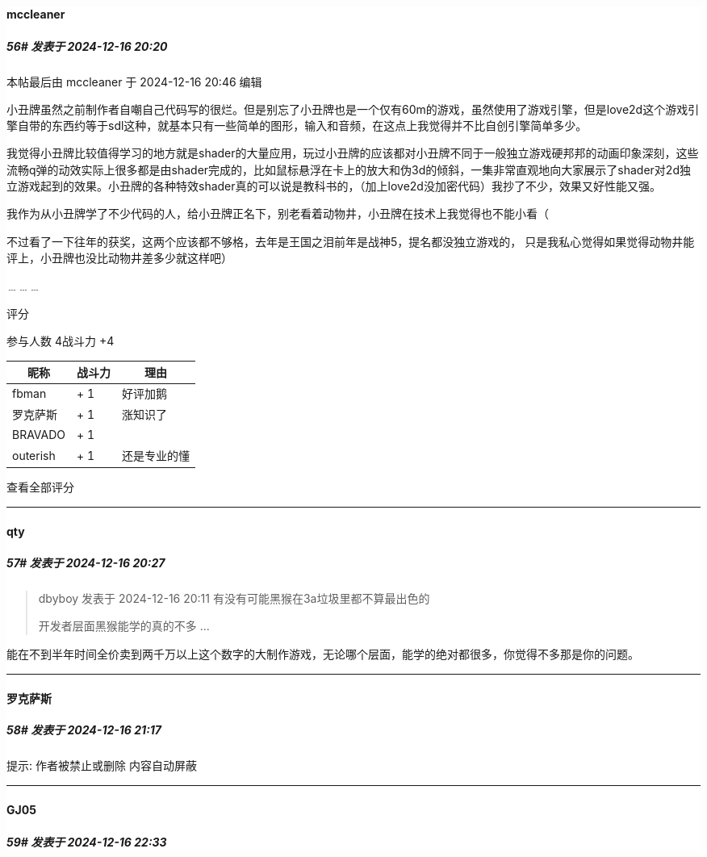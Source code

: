 ####  mccleaner  
##### 56#       发表于 2024-12-16 20:20

 本帖最后由 mccleaner 于 2024-12-16 20:46 编辑 

小丑牌虽然之前制作者自嘲自己代码写的很烂。但是别忘了小丑牌也是一个仅有60m的游戏，虽然使用了游戏引擎，但是love2d这个游戏引擎自带的东西约等于sdl这种，就基本只有一些简单的图形，输入和音频，在这点上我觉得并不比自创引擎简单多少。

我觉得小丑牌比较值得学习的地方就是shader的大量应用，玩过小丑牌的应该都对小丑牌不同于一般独立游戏硬邦邦的动画印象深刻，这些流畅q弹的动效实际上很多都是由shader完成的，比如鼠标悬浮在卡上的放大和伪3d的倾斜，一集非常直观地向大家展示了shader对2d独立游戏起到的效果。小丑牌的各种特效shader真的可以说是教科书的，（加上love2d没加密代码）我抄了不少，效果又好性能又强。

我作为从小丑牌学了不少代码的人，给小丑牌正名下，别老看着动物井，小丑牌在技术上我觉得也不能小看（

不过看了一下往年的获奖，这两个应该都不够格，去年是王国之泪前年是战神5，提名都没独立游戏的，
只是我私心觉得如果觉得动物井能评上，小丑牌也没比动物井差多少就这样吧）

﹍﹍﹍

评分

 参与人数 4战斗力 +4

|昵称|战斗力|理由|
|----|---|---|
| fbman| + 1|好评加鹅|
| 罗克萨斯| + 1|涨知识了|
| BRAVADO| + 1||
| outerish| + 1|还是专业的懂|

查看全部评分

*****

####  qty  
##### 57#       发表于 2024-12-16 20:27

<blockquote>dbyboy 发表于 2024-12-16 20:11
有没有可能黑猴在3a垃圾里都不算最出色的

开发者层面黑猴能学的真的不多 ...</blockquote>
能在不到半年时间全价卖到两千万以上这个数字的大制作游戏，无论哪个层面，能学的绝对都很多，你觉得不多那是你的问题。

*****

####  罗克萨斯  
##### 58#       发表于 2024-12-16 21:17

提示: 作者被禁止或删除 内容自动屏蔽

*****

####  GJ05  
##### 59#       发表于 2024-12-16 22:33
